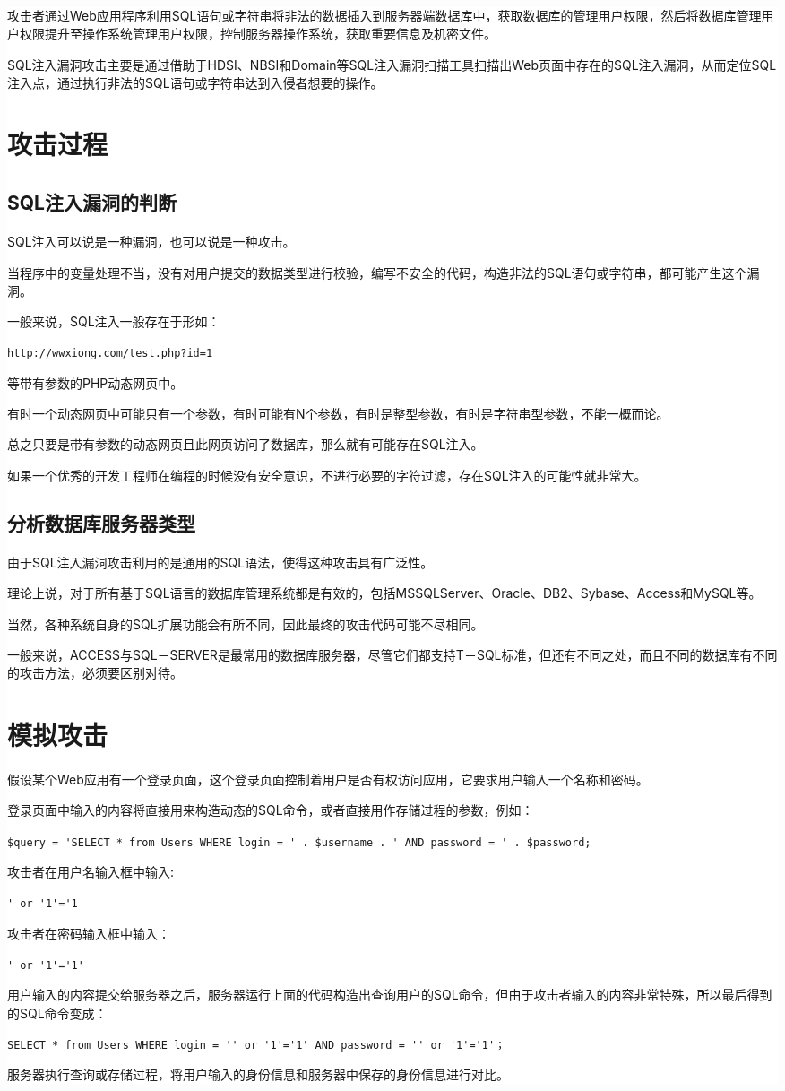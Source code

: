 攻击者通过Web应用程序利用SQL语句或字符串将非法的数据插入到服务器端数据库中，获取数据库的管理用户权限，然后将数据库管理用户权限提升至操作系统管理用户权限，控制服务器操作系统，获取重要信息及机密文件。

SQL注入漏洞攻击主要是通过借助于HDSI、NBSI和Domain等SQL注入漏洞扫描工具扫描出Web页面中存在的SQL注入漏洞，从而定位SQL注入点，通过执行非法的SQL语句或字符串达到入侵者想要的操作。
# 攻击过程
## SQL注入漏洞的判断
SQL注入可以说是一种漏洞，也可以说是一种攻击。

当程序中的变量处理不当，没有对用户提交的数据类型进行校验，编写不安全的代码，构造非法的SQL语句或字符串，都可能产生这个漏洞。

一般来说，SQL注入一般存在于形如：

```
http://wwxiong.com/test.php?id=1
```
等带有参数的PHP动态网页中。

有时一个动态网页中可能只有一个参数，有时可能有N个参数，有时是整型参数，有时是字符串型参数，不能一概而论。

总之只要是带有参数的动态网页且此网页访问了数据库，那么就有可能存在SQL注入。

如果一个优秀的开发工程师在编程的时候没有安全意识，不进行必要的字符过滤，存在SQL注入的可能性就非常大。

## 分析数据库服务器类型
由于SQL注入漏洞攻击利用的是通用的SQL语法，使得这种攻击具有广泛性。

理论上说，对于所有基于SQL语言的数据库管理系统都是有效的，包括MSSQLServer、Oracle、DB2、Sybase、Access和MySQL等。

当然，各种系统自身的SQL扩展功能会有所不同，因此最终的攻击代码可能不尽相同。

一般来说，ACCESS与SQL－SERVER是最常用的数据库服务器，尽管它们都支持T－SQL标准，但还有不同之处，而且不同的数据库有不同的攻击方法，必须要区别对待。 


# 模拟攻击

假设某个Web应用有一个登录页面，这个登录页面控制着用户是否有权访问应用，它要求用户输入一个名称和密码。

登录页面中输入的内容将直接用来构造动态的SQL命令，或者直接用作存储过程的参数，例如：
```
$query = 'SELECT * from Users WHERE login = ' . $username . ' AND password = ' . $password;
```

攻击者在用户名输入框中输入:
```
' or '1'='1
```
攻击者在密码输入框中输入：
```
' or '1'='1'
```
用户输入的内容提交给服务器之后，服务器运行上面的代码构造出查询用户的SQL命令，但由于攻击者输入的内容非常特殊，所以最后得到的SQL命令变成：
```
SELECT * from Users WHERE login = '' or '1'='1' AND password = '' or '1'='1'；
```
服务器执行查询或存储过程，将用户输入的身份信息和服务器中保存的身份信息进行对比。
